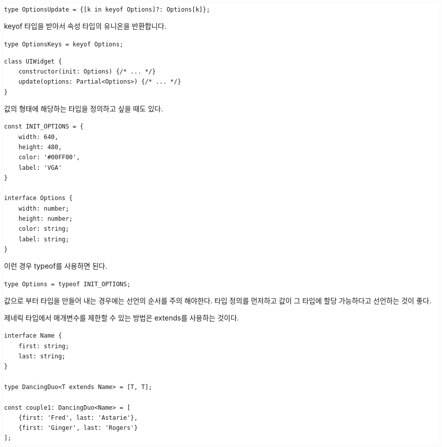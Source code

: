 ```tsx
type OptionsUpdate = {[k in keyof Options]?: Options[k]};
```

keyof 타입을 받아서 속성 타입의 유니온을 반환합니다. 

```tsx
type OptionsKeys = keyof Options;
```

```tsx
class UIWidget {
	constructor(init: Options) {/* ... */}
	update(options: Partial<Options>) {/* ... */}
}
```

값의 형태에 해당하는 타입을 정의하고 싶을 때도 있다.

```tsx
const INIT_OPTIONS = {
	width: 640,
	height: 480,
	color: '#00FF00',
	label: 'VGA'
}

interface Options {
	width: number;
	height: number;
	color: string;
	label: string;
}
```

이런 경우 typeof를 사용하면 된다.

```tsx
type Options = typeof INIT_OPTIONS;
```

값으로 부터 타입을 만들어 내는 경우에는 선언의 순서를 주의 해야한다. 타입 정의를 먼저하고 값이 그 타입에 할당 가능하다고 선언하는 것이 좋다. 

제네릭 타입에서 매개변수를 제한할 수 있는 방법은 extends를 사용하는 것이다.

```tsx
interface Name {
	first: string;
	last: string;
}

type DancingDuo<T extends Name> = [T, T];

const couple1: DancingDuo<Name> = [
	{first: 'Fred', last: 'Astarie'},
	{first: 'Ginger', last: 'Rogers'}
];
```
